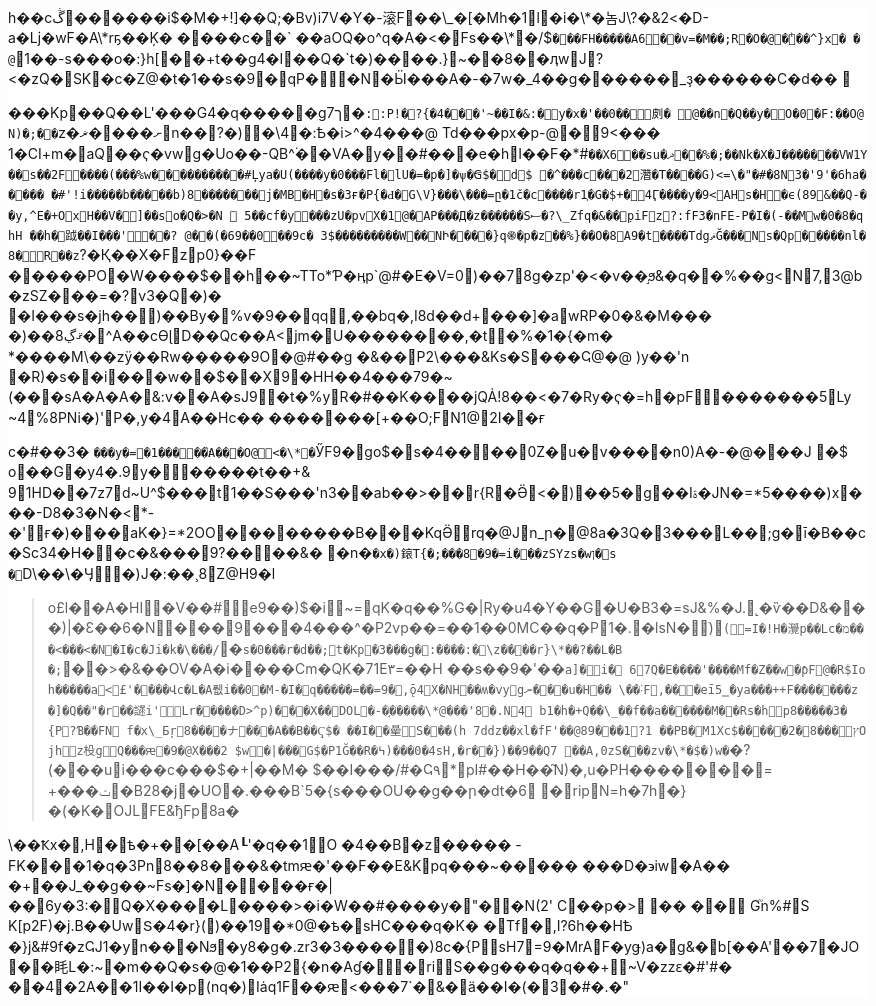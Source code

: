  h��cڴ������i$�M�+!]��Q;�Bv)i7V�Y�-滚F��\_�[�Mh�1׊l�i�\*�놈J\?�&2<�D-a�ǈ�wF�A\*rҕ��Ķ� ����c��`
��aOQ�o^q�A�<�Fs�� \*�/$`���FH �����A6��v=�M��;R�O�@�ܑ��^}x� �@`1��-s���o�:}h[��+t��g4�I��Q�`t�)����.}~��8��ӆwJ?<�zQ�SK�c�Z@�t�1��s�9� qP��N�Ӹ���A�-�7w� \_4��g������\_ҙ������C�d��

 
 ���Kp��Q��L'���G4�q�����gך7�`::P!�?{�4���'~��I�&:�y�x�'��0��㓟� @��n�Q��y�O�0�F:��O@N)�;��`z�ށ����ޜn��?�)�\4�:Ҍ�i>^�4���@
Td���px�p-@�9<��� 1�CI+m�aQ��ҁ�vwg�Uo��-QB^۬��VA�y��#���e�hI��Ϝ�\*#`��X6��su�ޛ��%�;��Nk�X�J�������VW1Y��s��2F����(���%w����������#Ļya�U(����y�0���Fl�lU�=�p�]�ѱ�Ꞡ$�d$ �^���c���2濳�T����G)<=\�"�#�8N3�'9'�6ha����� �#'!i�����b�����b)8�������j�MB�H�s�3ғ�P{�Ԁ�G\V}���\���=ը�1č�c����r1֤�G�$+�4Ӷ����у�9<AHs�H�ϵ(89&��Q-��y,^E�+OxH��V�]��so�Q�>�N
 5��cf�y���zU�pvX�1@�AP���Д�z������Sސ�?\_Zfq�&��݂piFz?:fF3�nFE-P�I�(-��M݌w�0�8�qhH
��h�䟠��I���'��?
@��(�69��0��9c�
3$���������W��NԻ����}q֎�p�z��%}��O�8A9�t����TdgޘĞ���Ns�Qp�����nl�8�R��z`?�Қ��X�Fzp0}��F �����PO �W����$��h��~TTo\*Ƥ�ӊp`@#�E�V=0)��78ɡ�z p'�<�v��֣ϧ&�q��%��g<N7,3@b�zSZ ���=�?v3�Q�)� �I���s�jh��)��By�%v�9��qq,��bq�,I8d��d+���\]�awRP�0�&�M���
�)��ޤڲ8�^A��cӨɭD��Qc��A<jm�U��������,�t�%�1�{�m� \*����M\��zӱ��Rw�����9O�@#��g �&� �P2\���&Ks�S���Ҁ@�@
)y��'n
�R)�s��i���w��$��X9�HH��4���79�~(���sA�A�A�&:v��A�sJ9�t�%yR� #��K����jQȦ!8��<�7�Ry�ҁ�=h�pF�������5Ly ~4%8PNi�)'P�,y�4A��Hc�� �������[+��O;FN1@2I��ғ
 
 c�#��3�
`���y�=�1�����֙׃A���O@<�\*�`ӲF9�go$�s�4����0Z�u�v����n0)A�-�@���J �$
o��G�y4 �.9y������t��+& 91HD��7z7d~U^$���\t1��S���'n3��ab��>��r{R�Ӛ<�)��5�g��Iۃ�JN �=\*5����)x� ��-D8�3�N�<\*-�'ғ�)���aK�}=\*2OO֌��������B���KqӚrq�@Jn\_ր�@8a�3Q�3���L��;g�ī�B��c�Sc34�H��c�&���9?� ���&�
�n�`�x�)鎄T{�;���8�9�=i���zSYzs�wן�s�`D\��\�Ӌ�)J�:��¸8Z@H9�l
>o£l��A� HI�V��#e9��)$�i~=qK�q��%G�|Ry�u4�Y��G�U�B3�=sJ&%�J.˻�ѷ��D&���)|� Ɛ��6�N� ��9���4���^�P2vp��=��1��0MC��q�P1�.�lsN�ׂ)`(=I�!H�灚p��Lc�מ���<���<�N�I�c�Ji�k�\���/`�`s�0���r�d��;t�Kp�3���g�:����:�\z����r}\*��?��L�B�;`��>�&��OV�A�i����Cm�QK�71E۳=��H ��s��9�'��`a]�i�
67Q�E����'����Mf�Z��w�ƥF@�R$Ioh�����a<£'���ؔ�Վc�L�A퓂i��0�M-�I�q�����=��=9�, ǭ4 X�NH��ʍ�vygނ���u�H��
 \��˸F,���eī5̳�ya� ��++F�������z�]�Q��"�r��䜚i'󧸋Lr�����D>^p)���X��DOL�-�֣�����\*@���'8�.N4 b1�h�+Q��\_��f��a�� ����M��Rs�hp8�����3�{P?Ɓ�݁�FN f�x\_Ƃŗ8����ナ���A��B��Ҁ$� ��I��曐S���(h 7ddz��xl�fF '� �@89���1?1 ��PB�M1Xc$�����ץ���8�2Ojh݌z杸gQ���ԙ�9�@X���2 $w�|���G$�P1Ğ��R�߆)���4�0sH,�r��})��9��Q7 ��A,0zS���zv�\*�$�)w�`�?(���ui���c���$�+|��M� $��I���/#�Ҁ۹\*pI#��H��͂N)�,u�PH�������=
+���ݖ�B28�j�UO�.���B`5�{s���OU��g��ր�dt�6 �֌ripN=h� 7h�}�( �K�OJ L FE&ђFp8a�
 
 \��Ҟx�,H�ҍ�+�׌�[��A┖'�q��1O �4� �B�z�����
-FK���1�q�3Pn8��8���&�tmԙ�'��F��E&Kpq���~����� ���D�϶iw�A�� �+��J\_��g��~Fs�]�N����ғ�|��6y�3:�Q�X����L����>�i�W��#� ���y�"��N(2'
C��p�>
�� ��
G֘n%#S
K[p2F)�j.B��UwՏ�4�r}()��1҅9�\*0@�ҍ�sHC���q�K� �Tf�΢,I?6h��HҌ
�}j&#9f�zҀJ1�yn ���Nϧ�y8�g�.zr3� 3�����)8 c�{PsH7=9�MrAF�yǥ)a�g&�b[��A'��7 �JO��眊L�:~�m��Q�s�@ �1��P2{�n�Aɠ�\�riS��g���q�q��+~V�zzԑ�#'#�
��4�2A��1I��I�p(nq�)Iȧq1F��ԙ<���7`� &�ӓ��I�(�3�#�.�"
 
